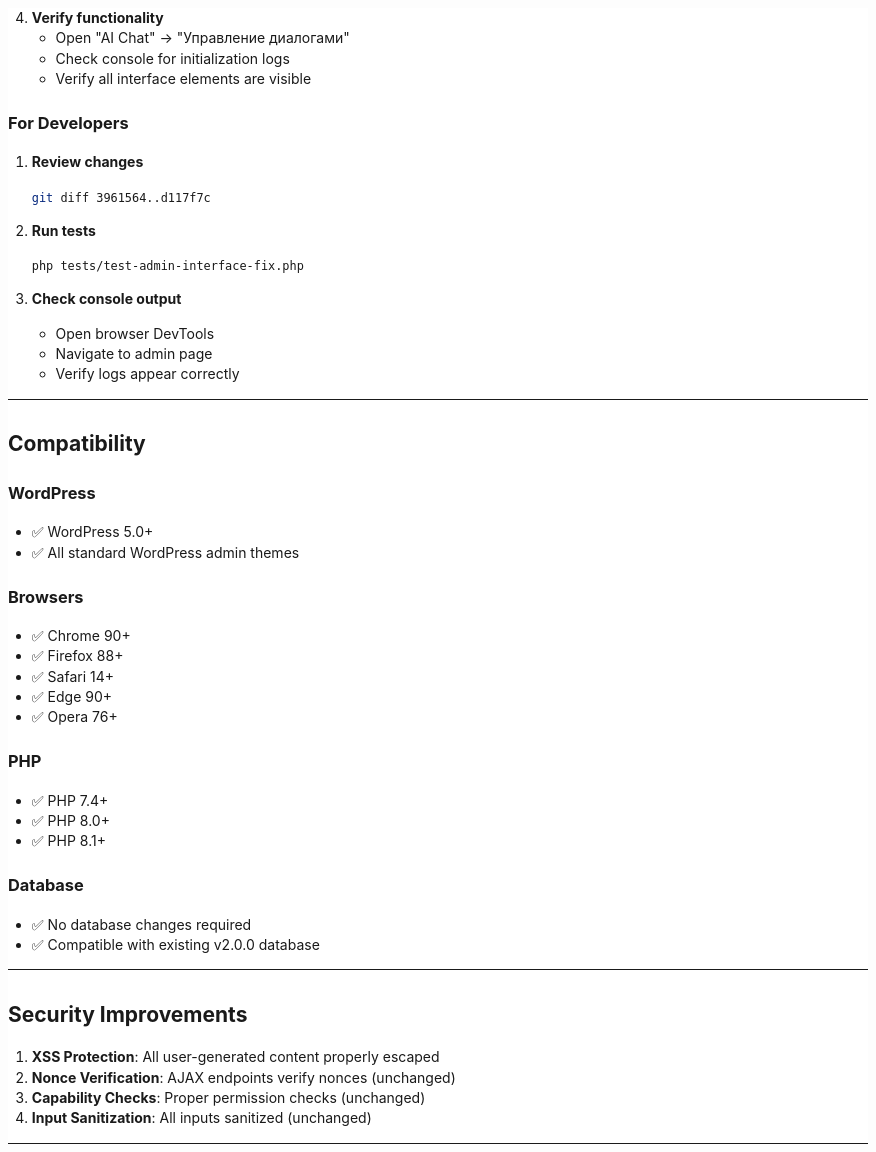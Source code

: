 4. **Verify functionality**
   - Open "AI Chat" → "Управление диалогами"
   - Check console for initialization logs
   - Verify all interface elements are visible

### For Developers

1. **Review changes**
   ```bash
   git diff 3961564..d117f7c
   ```

2. **Run tests**
   ```bash
   php tests/test-admin-interface-fix.php
   ```

3. **Check console output**
   - Open browser DevTools
   - Navigate to admin page
   - Verify logs appear correctly

---

## Compatibility

### WordPress
- ✅ WordPress 5.0+
- ✅ All standard WordPress admin themes

### Browsers
- ✅ Chrome 90+
- ✅ Firefox 88+
- ✅ Safari 14+
- ✅ Edge 90+
- ✅ Opera 76+

### PHP
- ✅ PHP 7.4+
- ✅ PHP 8.0+
- ✅ PHP 8.1+

### Database
- ✅ No database changes required
- ✅ Compatible with existing v2.0.0 database

---

## Security Improvements

1. **XSS Protection**: All user-generated content properly escaped
2. **Nonce Verification**: AJAX endpoints verify nonces (unchanged)
3. **Capability Checks**: Proper permission checks (unchanged)
4. **Input Sanitization**: All inputs sanitized (unchanged)

---
